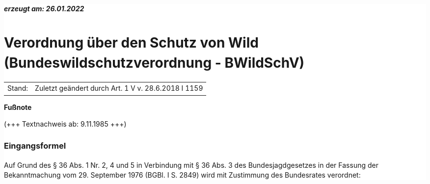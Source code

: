   
  

##### erzeugt am: 26.01.2022

</td>

</tr>

</table>

<span id="BJNR020400985.html"></span>

# Verordnung über den Schutz von Wild (Bundeswildschutzverordnung - BWildSchV)

<div>

<div class="jnhtml">

|        |                                                     |
| ------ | --------------------------------------------------- |
| Stand: | Zuletzt geändert durch Art. 1 V v. 28.6.2018 I 1159 |

</div>

</div>

<div>

  
**Fußnote**

<div class="jnhtml">

<div>

<div class="jurAbsatz">

(+++ Textnachweis ab: 9.11.1985 +++)

</div>

</div>

</div>

</div>

<span id="BJNR020400985BJNE000100326.html"></span>

### Eingangsformel  

<div>

<div class="jnhtml">

<div>

<div class="jurAbsatz">

Auf Grund des § 36 Abs. 1 Nr. 2, 4 und 5 in Verbindung mit § 36 Abs. 3
des Bundesjagdgesetzes in der Fassung der Bekanntmachung vom 29.
September 1976 (BGBl. I S. 2849) wird mit Zustimmung des Bundesrates
verordnet:
